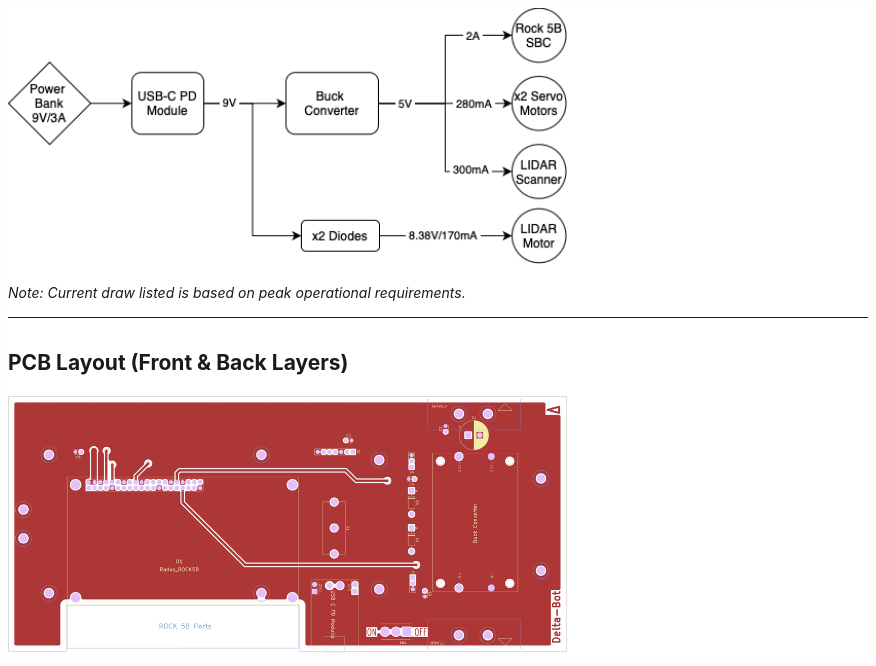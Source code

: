   <img src="images/PowerFlowchart.drawio.png" width="65%" />
</p>

_Note: Current draw listed is based on peak operational requirements._

---

## PCB Layout (Front & Back Layers)

<p alight="center">
  <img src="images/DeltaBot-F_Cu.jpg" width="65%" />